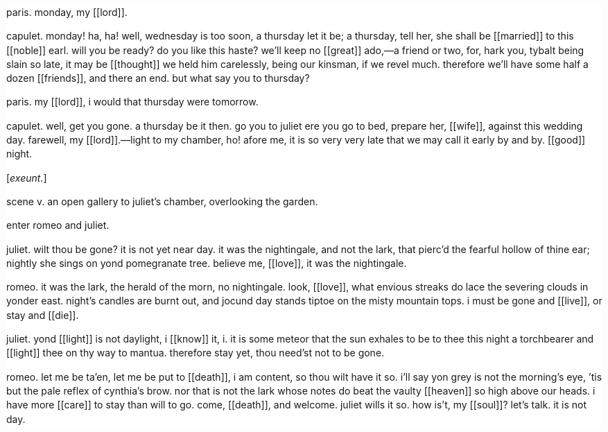 paris.
monday, my [[lord]].

capulet.
monday! ha, ha! well, wednesday is too soon,
a thursday let it be; a thursday, tell her,
she shall be [[married]] to this [[noble]] earl.
will you be ready? do you like this haste?
we’ll keep no [[great]] ado,—a friend or two,
for, hark you, tybalt being slain so late,
it may be [[thought]] we held him carelessly,
being our kinsman, if we revel much.
therefore we’ll have some half a dozen [[friends]],
and there an end. but what say you to thursday?

paris.
my [[lord]], i would that thursday were tomorrow.

capulet.
well, get you gone. a thursday be it then.
go you to juliet ere you go to bed,
prepare her, [[wife]], against this wedding day.
farewell, my [[lord]].—light to my chamber, ho!
afore me, it is so very very late that we
may call it early by and by. [[good]] night.

 [_exeunt._]

scene v. an open gallery to juliet’s chamber, overlooking the garden.

 enter romeo and juliet.

juliet.
wilt thou be gone? it is not yet near day.
it was the nightingale, and not the lark,
that pierc’d the fearful hollow of thine ear;
nightly she sings on yond pomegranate tree.
believe me, [[love]], it was the nightingale.

romeo.
it was the lark, the herald of the morn,
no nightingale. look, [[love]], what envious streaks
do lace the severing clouds in yonder east.
night’s candles are burnt out, and jocund day
stands tiptoe on the misty mountain tops.
i must be gone and [[live]], or stay and [[die]].

juliet.
yond [[light]] is not daylight, i [[know]] it, i.
it is some meteor that the sun exhales
to be to thee this night a torchbearer
and [[light]] thee on thy way to mantua.
therefore stay yet, thou need’st not to be gone.

romeo.
let me be ta’en, let me be put to [[death]],
i am content, so thou wilt have it so.
i’ll say yon grey is not the morning’s eye,
’tis but the pale reflex of cynthia’s brow.
nor that is not the lark whose notes do beat
the vaulty [[heaven]] so high above our heads.
i have more [[care]] to stay than will to go.
come, [[death]], and welcome. juliet wills it so.
how is’t, my [[soul]]? let’s talk. it is not day.
